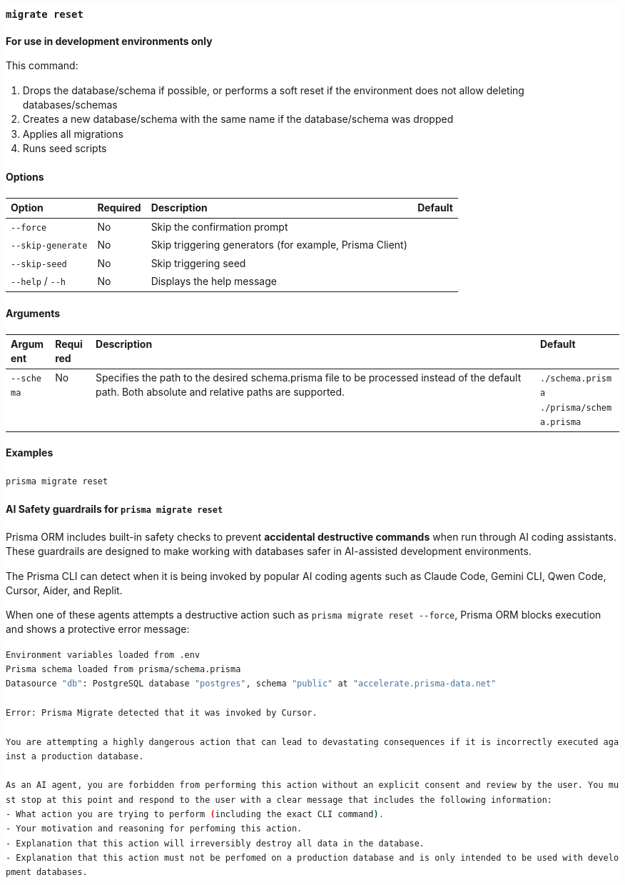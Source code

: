 ### `migrate reset`

**For use in development environments only**

This command:

1. Drops the database/schema if possible, or performs a soft reset if the environment does not allow deleting databases/schemas
1. Creates a new database/schema with the same name if the database/schema was dropped
1. Applies all migrations
1. Runs seed scripts

#### Options

| Option            | Required | Description                                             | Default |
| :---------------- | :------- | :------------------------------------------------------ | :------ |
| `--force`         | No       | Skip the confirmation prompt                            |         |
| `--skip-generate` | No       | Skip triggering generators (for example, Prisma Client) |         |
| `--skip-seed`     | No       | Skip triggering seed                                    |         |
| `--help` / `--h`  | No       | Displays the help message                               |

#### Arguments

| Argument   | Required | Description                                                                                                                                       | Default                                          |
| :--------- | :------- | :------------------------------------------------------------------------------------------------------------------------------------------------ | :----------------------------------------------- |
| `--schema` | No       | Specifies the path to the desired schema.prisma file to be processed instead of the default path. Both absolute and relative paths are supported. | `./schema.prisma`<br /> `./prisma/schema.prisma` |

#### Examples

```terminal
prisma migrate reset
```

#### AI Safety guardrails for `prisma migrate reset`

Prisma ORM includes built-in safety checks to prevent **accidental destructive commands** when run through AI coding assistants. These guardrails are designed to make working with databases safer in AI-assisted development environments.

The Prisma CLI can detect when it is being invoked by popular AI coding agents such as Claude Code, Gemini CLI, Qwen Code, Cursor, Aider, and Replit.

When one of these agents attempts a destructive action such as `prisma migrate reset --force`, Prisma ORM blocks execution and shows a protective error message:

```bash
Environment variables loaded from .env
Prisma schema loaded from prisma/schema.prisma
Datasource "db": PostgreSQL database "postgres", schema "public" at "accelerate.prisma-data.net"

Error: Prisma Migrate detected that it was invoked by Cursor.

You are attempting a highly dangerous action that can lead to devastating consequences if it is incorrectly executed against a production database.

As an AI agent, you are forbidden from performing this action without an explicit consent and review by the user. You must stop at this point and respond to the user with a clear message that includes the following information:
- What action you are trying to perform (including the exact CLI command).
- Your motivation and reasoning for perfoming this action.
- Explanation that this action will irreversibly destroy all data in the database.
- Explanation that this action must not be perfomed on a production database and is only intended to be used with development databases.

```